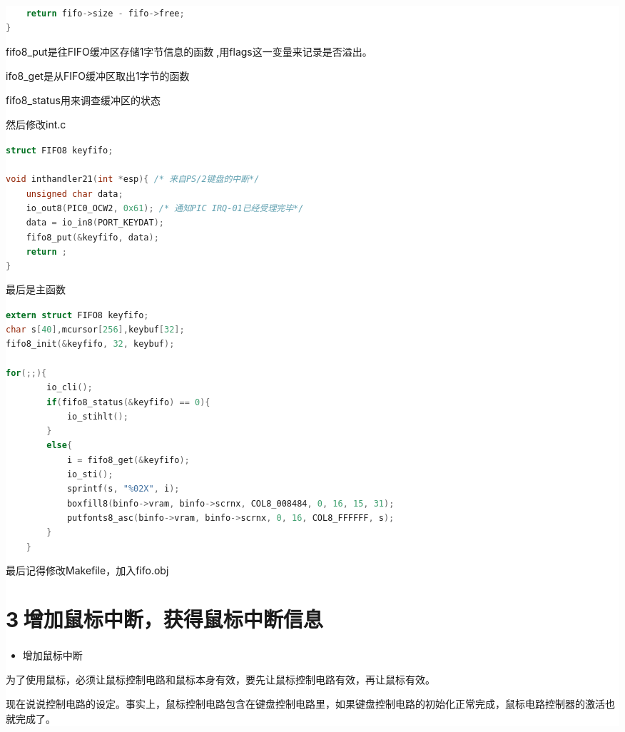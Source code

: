 ```c
	return fifo->size - fifo->free;
}
```

fifo8_put是往FIFO缓冲区存储1字节信息的函数  ,用flags这一变量来记录是否溢出。

ifo8_get是从FIFO缓冲区取出1字节的函数  

fifo8_status用来调查缓冲区的状态  

然后修改int.c

```c
struct FIFO8 keyfifo;

void inthandler21(int *esp){ /* 来自PS/2键盘的中断*/
	unsigned char data;
	io_out8(PIC0_OCW2, 0x61); /* 通知PIC IRQ-01已经受理完毕*/
	data = io_in8(PORT_KEYDAT);
	fifo8_put(&keyfifo, data);
	return ;
}
```

最后是主函数

```c
extern struct FIFO8 keyfifo;
char s[40],mcursor[256],keybuf[32];
fifo8_init(&keyfifo, 32, keybuf);

for(;;){
		io_cli();
		if(fifo8_status(&keyfifo) == 0){
			io_stihlt();
		}
		else{
			i = fifo8_get(&keyfifo);
			io_sti();
			sprintf(s, "%02X", i);
			boxfill8(binfo->vram, binfo->scrnx, COL8_008484, 0, 16, 15, 31);
			putfonts8_asc(binfo->vram, binfo->scrnx, 0, 16, COL8_FFFFFF, s);
		}
	}
```

最后记得修改Makefile，加入fifo.obj

# 3 增加鼠标中断，获得鼠标中断信息

-   增加鼠标中断

为了使用鼠标，必须让鼠标控制电路和鼠标本身有效，要先让鼠标控制电路有效，再让鼠标有效。

现在说说控制电路的设定。事实上，鼠标控制电路包含在键盘控制电路里，如果键盘控制电路的初始化正常完成，鼠标电路控制器的激活也就完成了。

